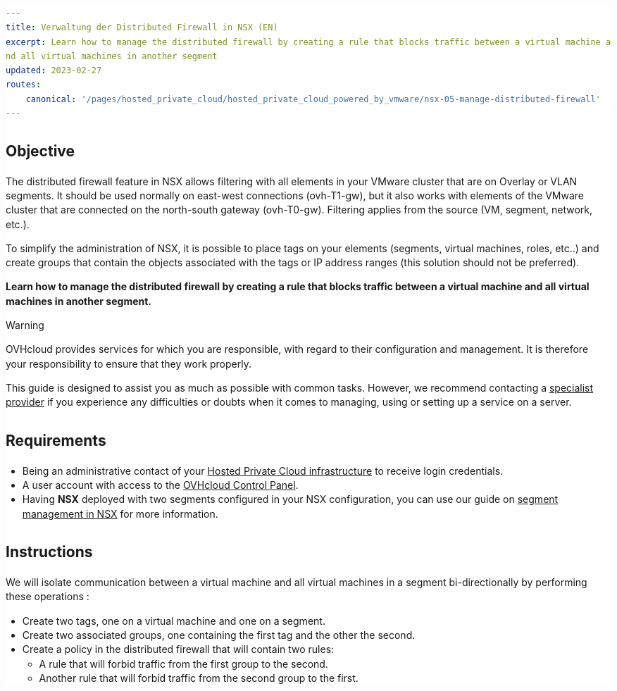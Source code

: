 ```yaml
---
title: Verwaltung der Distributed Firewall in NSX (EN)
excerpt: Learn how to manage the distributed firewall by creating a rule that blocks traffic between a virtual machine and all virtual machines in another segment
updated: 2023-02-27
routes:
    canonical: '/pages/hosted_private_cloud/hosted_private_cloud_powered_by_vmware/nsx-05-manage-distributed-firewall'
---
```



## Objective

The distributed firewall feature in NSX allows filtering with all elements in your VMware cluster that are on Overlay or VLAN segments. It should be used normally on east-west connections (ovh-T1-gw), but it also works with elements of the VMware cluster that are connected on the north-south gateway (ovh-T0-gw). Filtering applies from the source (VM, segment, network, etc.).

To simplify the administration of NSX, it is possible to place tags on your elements (segments, virtual machines, roles, etc..) and create groups that contain the objects associated with the tags or IP address ranges (this solution should not be preferred).

**Learn how to manage the distributed firewall by creating a rule that blocks traffic between a virtual machine and all virtual machines in another segment.**

> [!warning]
> OVHcloud provides services for which you are responsible, with regard to their configuration and management. It is therefore your responsibility to ensure that they work properly.
>
> This guide is designed to assist you as much as possible with common tasks. However, we recommend contacting a [specialist provider](https://partner.ovhcloud.com/de/directory/) if you experience any difficulties or doubts when it comes to managing, using or setting up a service on a server.
>

## Requirements

- Being an administrative contact of your [Hosted Private Cloud infrastructure](https://www.ovhcloud.com/de/enterprise/products/hosted-private-cloud/) to receive login credentials.
- A user account with access to the [OVHcloud Control Panel](https://www.ovh.com/auth/?action=gotomanager&from=https://www.ovh.de/&ovhSubsidiary=de).
- Having **NSX** deployed with two segments configured in your NSX configuration, you can use our guide on [segment management in NSX](/pages/hosted_private_cloud/hosted_private_cloud_powered_by_vmware/nsx-02-segment-management) for more information.

## Instructions

We will isolate communication between a virtual machine and all virtual machines in a segment bi-directionally by performing these operations :

- Create two tags, one on a virtual machine and one on a segment.
- Create two associated groups, one containing the first tag and the other the second.
- Create a policy in the distributed firewall that will contain two rules:
    - A rule that will forbid traffic from the first group to the second.
    - Another rule that will forbid traffic from the second group to the first.
